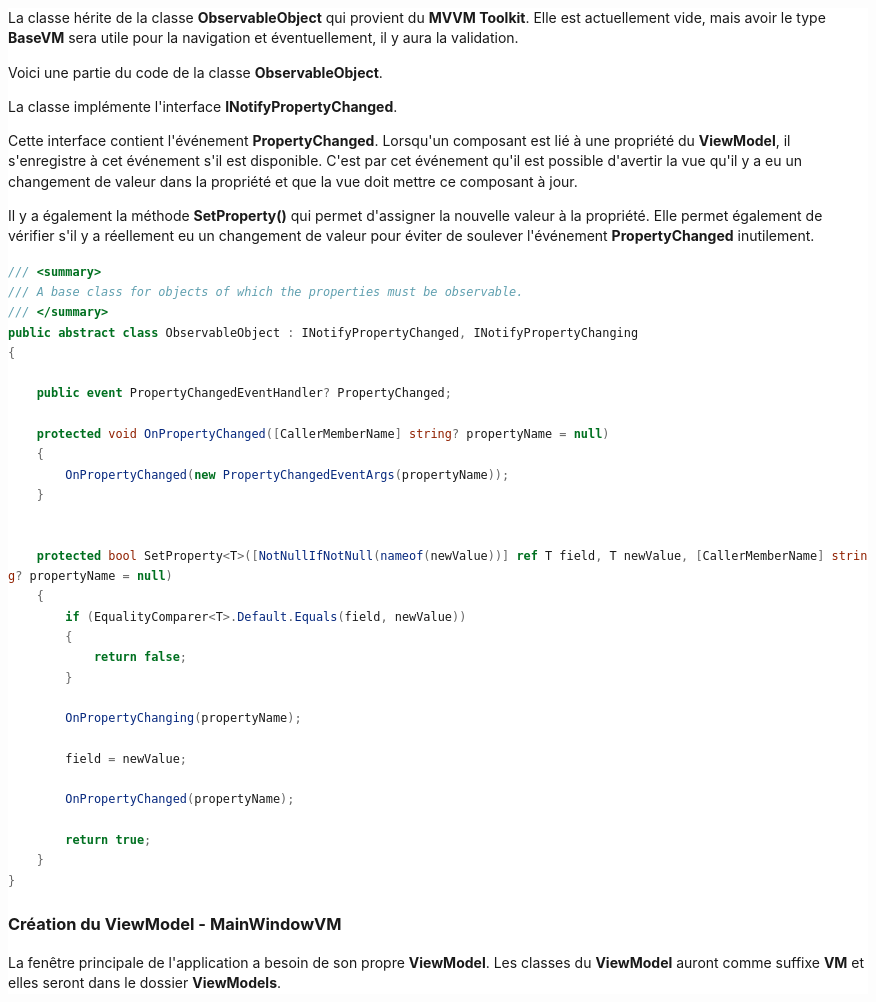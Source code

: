 La classe hérite de la classe **ObservableObject** qui provient du **MVVM Toolkit**. Elle est actuellement vide, mais avoir le type **BaseVM** sera utile pour la navigation et éventuellement, il y aura la validation.

Voici une partie du code de la classe **ObservableObject**.

La classe implémente l'interface **INotifyPropertyChanged**. 

Cette interface contient l'événement **PropertyChanged**. Lorsqu'un composant est lié à une propriété du **ViewModel**, il s'enregistre à cet événement s'il est disponible. C'est par cet événement qu'il est possible d'avertir la vue qu'il y a eu un changement de valeur dans la propriété et que la vue doit mettre ce composant à jour.

Il y a également la méthode **SetProperty()** qui permet d'assigner la nouvelle valeur à la propriété. Elle permet également de vérifier s'il y a réellement eu un changement de valeur pour éviter de soulever l'événement **PropertyChanged** inutilement.

```csharp title="NE PAS COPIER"
/// <summary>
/// A base class for objects of which the properties must be observable.
/// </summary>
public abstract class ObservableObject : INotifyPropertyChanged, INotifyPropertyChanging
{
   
    public event PropertyChangedEventHandler? PropertyChanged;
    
    protected void OnPropertyChanged([CallerMemberName] string? propertyName = null)
    {
        OnPropertyChanged(new PropertyChangedEventArgs(propertyName));
    }

    
    protected bool SetProperty<T>([NotNullIfNotNull(nameof(newValue))] ref T field, T newValue, [CallerMemberName] string? propertyName = null)
    {        
        if (EqualityComparer<T>.Default.Equals(field, newValue))
        {
            return false;
        }

        OnPropertyChanging(propertyName);

        field = newValue;

        OnPropertyChanged(propertyName);

        return true;
    }
}
```
### Création du ViewModel - MainWindowVM

La fenêtre principale de l'application a besoin de son propre **ViewModel**. Les classes du **ViewModel** auront comme suffixe **VM** et elles seront dans le dossier **ViewModels**.
